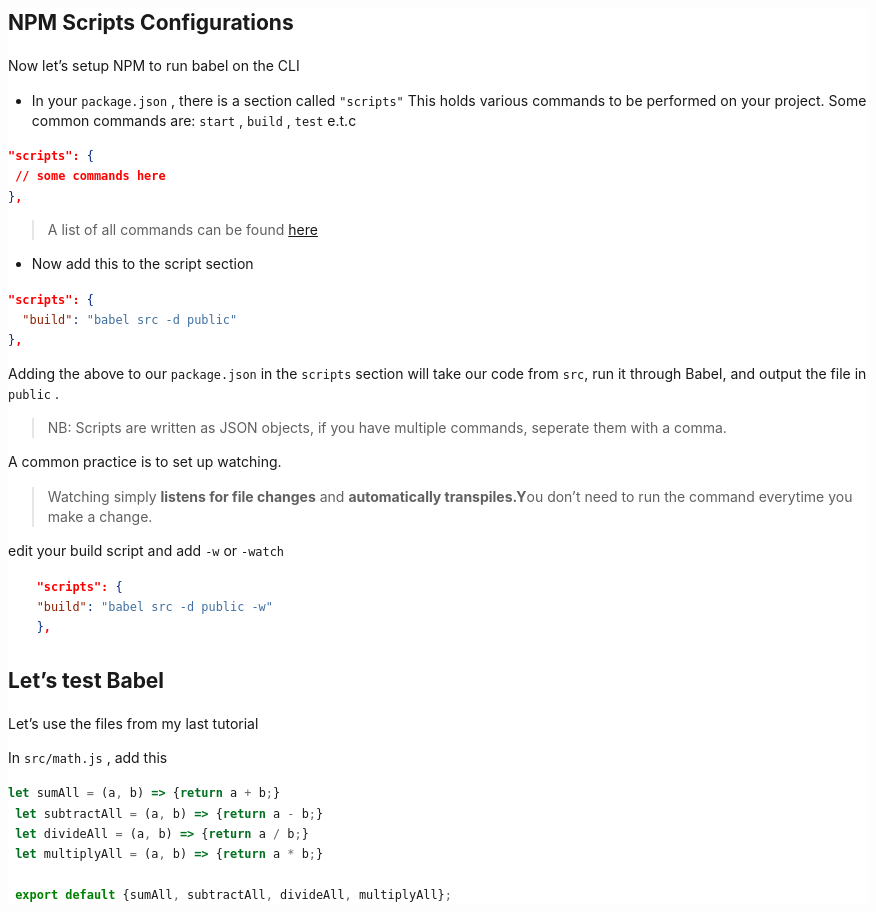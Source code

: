 
## NPM Scripts Configurations

Now let’s setup NPM to run babel on the CLI

* In your `package.json` , there is a section called `"scripts"` This holds
various commands to be performed on your project. Some common commands are:
`start` , `build` , `test` e.t.c

```json
"scripts": {
 // some commands here
},
```

> A list of all commands can be found [here](https://docs.npmjs.com/misc/scripts)

* Now add this to the script section

```json
"scripts": {
  "build": "babel src -d public"
},
```
Adding the above to our `package.json` in the `scripts` section will take our
code from `src`, run it through Babel, and output the file in `public` .

> NB: Scripts are written as JSON objects, if you have multiple commands, seperate
> them with a comma.

A common practice is to set up watching.

> Watching simply **listens for file changes** and **automatically
> transpiles.Y**ou don’t need to run the command everytime you make a change.

edit your build script and add `-w` or `-watch`

```json
    "scripts": {
    "build": "babel src -d public -w"
    },
```

## Let’s test Babel

Let’s use the files from my last tutorial

In `src/math.js` , add this

```js
let sumAll = (a, b) => {return a + b;}
 let subtractAll = (a, b) => {return a - b;}
 let divideAll = (a, b) => {return a / b;}
 let multiplyAll = (a, b) => {return a * b;}

 export default {sumAll, subtractAll, divideAll, multiplyAll};
```
